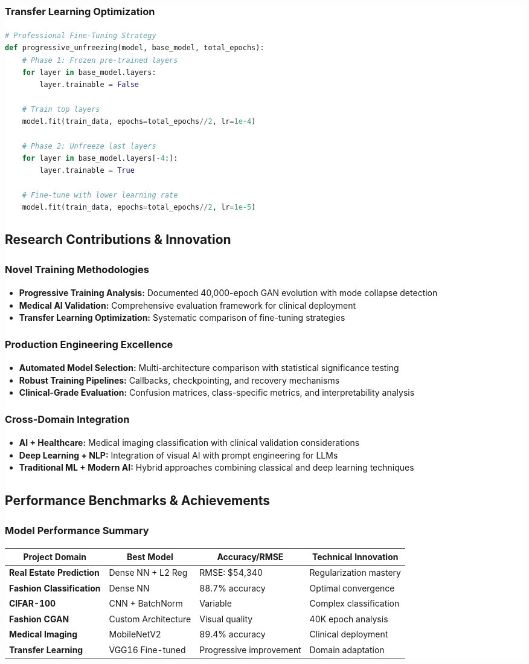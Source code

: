 ### Transfer Learning Optimization
```python
# Professional Fine-Tuning Strategy
def progressive_unfreezing(model, base_model, total_epochs):
    # Phase 1: Frozen pre-trained layers
    for layer in base_model.layers:
        layer.trainable = False
    
    # Train top layers
    model.fit(train_data, epochs=total_epochs//2, lr=1e-4)
    
    # Phase 2: Unfreeze last layers
    for layer in base_model.layers[-4:]:
        layer.trainable = True
    
    # Fine-tune with lower learning rate
    model.fit(train_data, epochs=total_epochs//2, lr=1e-5)
```

## Research Contributions & Innovation

### Novel Training Methodologies
- **Progressive Training Analysis:** Documented 40,000-epoch GAN evolution with mode collapse detection
- **Medical AI Validation:** Comprehensive evaluation framework for clinical deployment
- **Transfer Learning Optimization:** Systematic comparison of fine-tuning strategies

### Production Engineering Excellence
- **Automated Model Selection:** Multi-architecture comparison with statistical significance testing
- **Robust Training Pipelines:** Callbacks, checkpointing, and recovery mechanisms
- **Clinical-Grade Evaluation:** Confusion matrices, class-specific metrics, and interpretability analysis

### Cross-Domain Integration
- **AI + Healthcare:** Medical imaging classification with clinical validation considerations
- **Deep Learning + NLP:** Integration of visual AI with prompt engineering for LLMs
- **Traditional ML + Modern AI:** Hybrid approaches combining classical and deep learning techniques

## Performance Benchmarks & Achievements

### Model Performance Summary
| Project Domain | Best Model | Accuracy/RMSE | Technical Innovation |
|----------------|------------|---------------|---------------------|
| **Real Estate Prediction** | Dense NN + L2 Reg | RMSE: $54,340 | Regularization mastery |
| **Fashion Classification** | Dense NN | 88.7% accuracy | Optimal convergence |
| **CIFAR-100** | CNN + BatchNorm | Variable | Complex classification |
| **Fashion CGAN** | Custom Architecture | Visual quality | 40K epoch analysis |
| **Medical Imaging** | MobileNetV2 | 89.4% accuracy | Clinical deployment |
| **Transfer Learning** | VGG16 Fine-tuned | Progressive improvement | Domain adaptation |
